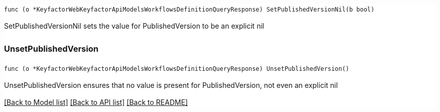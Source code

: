 `func (o *KeyfactorWebKeyfactorApiModelsWorkflowsDefinitionQueryResponse) SetPublishedVersionNil(b bool)`

 SetPublishedVersionNil sets the value for PublishedVersion to be an explicit nil

### UnsetPublishedVersion
`func (o *KeyfactorWebKeyfactorApiModelsWorkflowsDefinitionQueryResponse) UnsetPublishedVersion()`

UnsetPublishedVersion ensures that no value is present for PublishedVersion, not even an explicit nil

[[Back to Model list]](../README.md#documentation-for-models) [[Back to API list]](../README.md#documentation-for-api-endpoints) [[Back to README]](../README.md)


